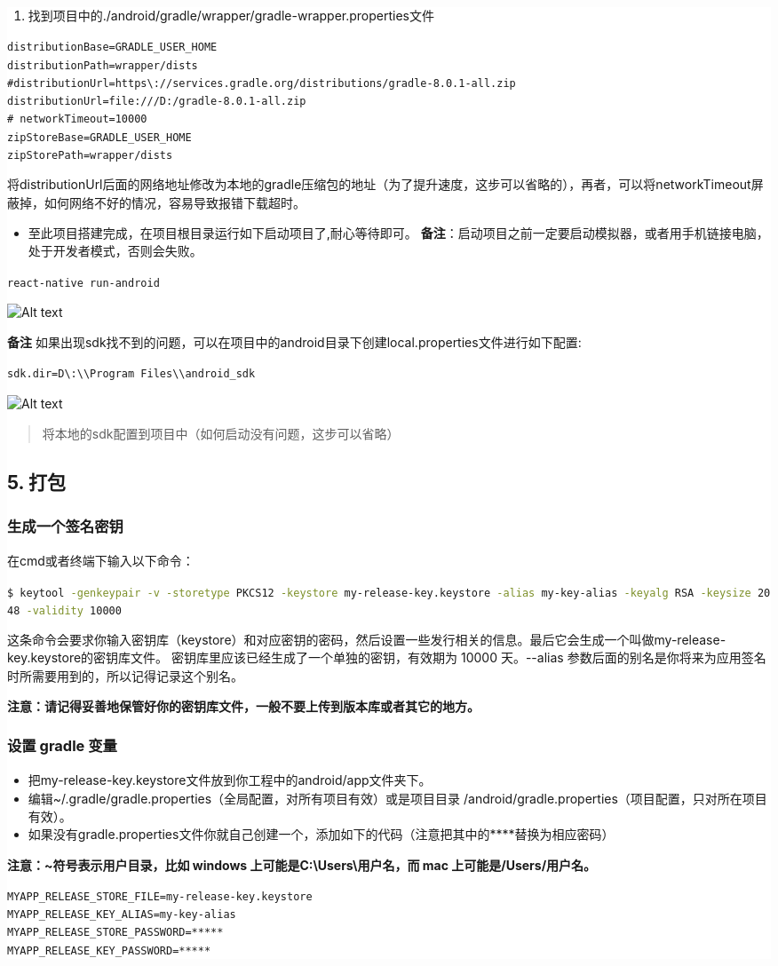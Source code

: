   1. 找到项目中的./android/gradle/wrapper/gradle-wrapper.properties文件
  ```
  distributionBase=GRADLE_USER_HOME
  distributionPath=wrapper/dists
  #distributionUrl=https\://services.gradle.org/distributions/gradle-8.0.1-all.zip
  distributionUrl=file:///D:/gradle-8.0.1-all.zip
  # networkTimeout=10000
  zipStoreBase=GRADLE_USER_HOME
  zipStorePath=wrapper/dists
  ```
  将distributionUrl后面的网络地址修改为本地的gradle压缩包的地址（为了提升速度，这步可以省略的），再者，可以将networkTimeout屏蔽掉，如何网络不好的情况，容易导致报错下载超时。
  - 至此项目搭建完成，在项目根目录运行如下启动项目了,耐心等待即可。
  **备注**：启动项目之前一定要启动模拟器，或者用手机链接电脑，处于开发者模式，否则会失败。

  ```
  react-native run-android
  ```
  ![Alt text](/assets/react-native/run-result.png)

  **备注** 如果出现sdk找不到的问题，可以在项目中的android目录下创建local.properties文件进行如下配置:
  ```
  sdk.dir=D\:\\Program Files\\android_sdk
  ```
  ![Alt text](/assets/react-native/local.properties.png)
  > 将本地的sdk配置到项目中（如何启动没有问题，这步可以省略）

## 5. 打包
### 生成一个签名密钥
  
  在cmd或者终端下输入以下命令：
  
  ```bash
  $ keytool -genkeypair -v -storetype PKCS12 -keystore my-release-key.keystore -alias my-key-alias -keyalg RSA -keysize 2048 -validity 10000
  ```
  这条命令会要求你输入密钥库（keystore）和对应密钥的密码，然后设置一些发行相关的信息。最后它会生成一个叫做my-release-key.keystore的密钥库文件。
  密钥库里应该已经生成了一个单独的密钥，有效期为 10000 天。--alias 参数后面的别名是你将来为应用签名时所需要用到的，所以记得记录这个别名。

  **注意：请记得妥善地保管好你的密钥库文件，一般不要上传到版本库或者其它的地方。**
  
### 设置 gradle 变量

  - 把my-release-key.keystore文件放到你工程中的android/app文件夹下。
  - 编辑~/.gradle/gradle.properties（全局配置，对所有项目有效）或是项目目录 /android/gradle.properties（项目配置，只对所在项目有效）。
  - 如果没有gradle.properties文件你就自己创建一个，添加如下的代码（注意把其中的****替换为相应密码）

  **注意：~符号表示用户目录，比如 windows 上可能是C:\Users\用户名，而 mac 上可能是/Users/用户名。**

  ```
  MYAPP_RELEASE_STORE_FILE=my-release-key.keystore
  MYAPP_RELEASE_KEY_ALIAS=my-key-alias
  MYAPP_RELEASE_STORE_PASSWORD=*****
  MYAPP_RELEASE_KEY_PASSWORD=*****
  ```
